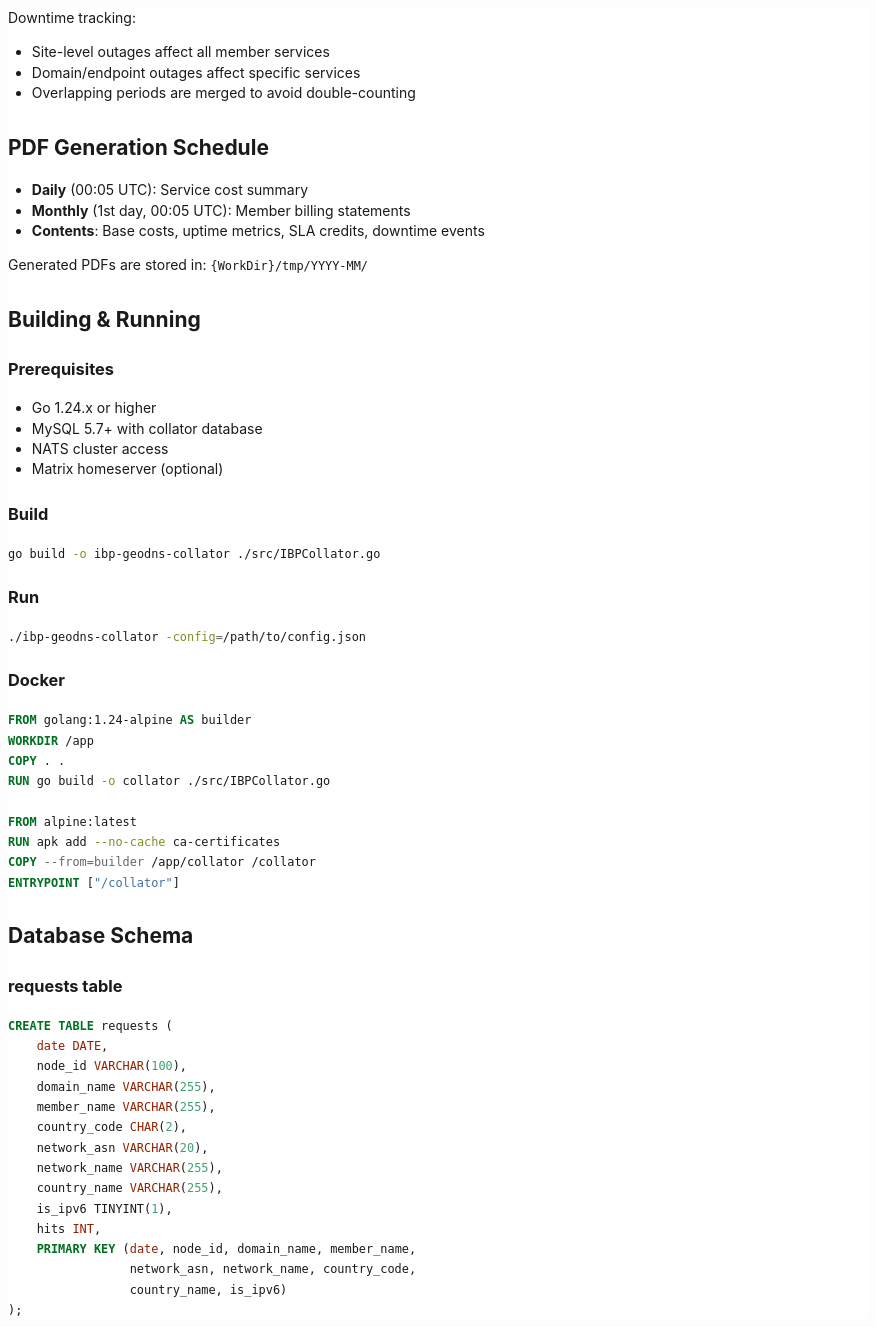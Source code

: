 Downtime tracking:
- Site-level outages affect all member services
- Domain/endpoint outages affect specific services
- Overlapping periods are merged to avoid double-counting

## PDF Generation Schedule

- **Daily** (00:05 UTC): Service cost summary
- **Monthly** (1st day, 00:05 UTC): Member billing statements
- **Contents**: Base costs, uptime metrics, SLA credits, downtime events

Generated PDFs are stored in: `{WorkDir}/tmp/YYYY-MM/`

## Building & Running

### Prerequisites
- Go 1.24.x or higher
- MySQL 5.7+ with collator database
- NATS cluster access
- Matrix homeserver (optional)

### Build
```bash
go build -o ibp-geodns-collator ./src/IBPCollator.go
```

### Run
```bash
./ibp-geodns-collator -config=/path/to/config.json
```

### Docker
```dockerfile
FROM golang:1.24-alpine AS builder
WORKDIR /app
COPY . .
RUN go build -o collator ./src/IBPCollator.go

FROM alpine:latest
RUN apk add --no-cache ca-certificates
COPY --from=builder /app/collator /collator
ENTRYPOINT ["/collator"]
```

## Database Schema

### requests table
```sql
CREATE TABLE requests (
    date DATE,
    node_id VARCHAR(100),
    domain_name VARCHAR(255),
    member_name VARCHAR(255),
    country_code CHAR(2),
    network_asn VARCHAR(20),
    network_name VARCHAR(255),
    country_name VARCHAR(255),
    is_ipv6 TINYINT(1),
    hits INT,
    PRIMARY KEY (date, node_id, domain_name, member_name, 
                 network_asn, network_name, country_code, 
                 country_name, is_ipv6)
);
```